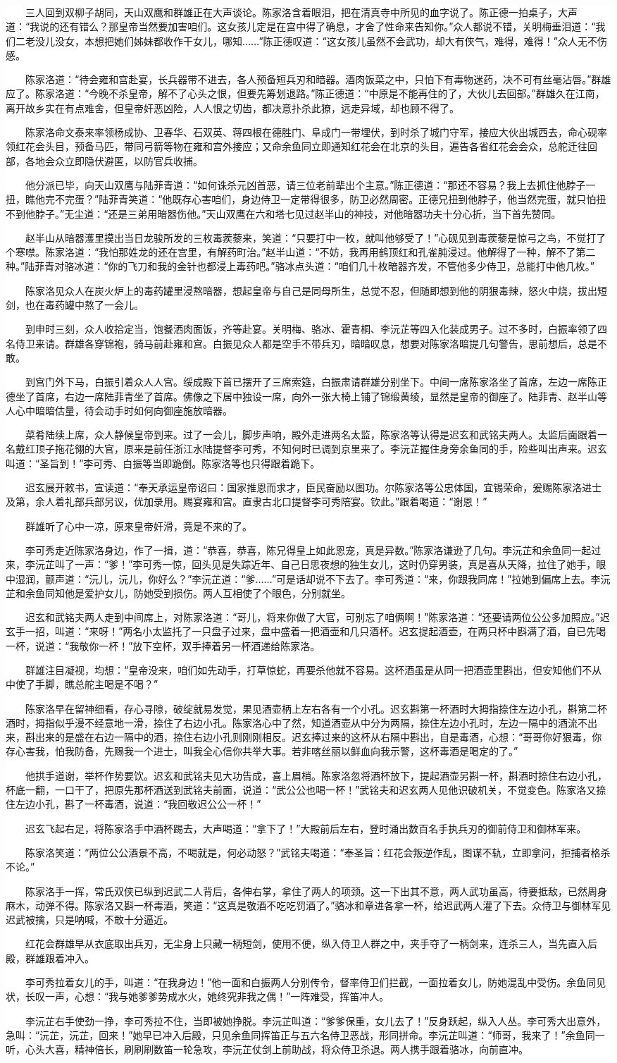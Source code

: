 　　三人回到双柳子胡同，天山双鹰和群雄正在大声谈论。陈家洛含着眼泪，把在清真寺中所见的血字说了。陈正德一拍桌子，大声道：“我说的还有错么？那皇帝当然要加害咱们。这女孩儿定是在宫中得了确息，才舍了性命来告知你。”众人都说不错，关明梅垂泪道：“我们二老没儿没女，本想把她们姊妹都收作干女儿，哪知……”陈正德叹道：“这女孩儿虽然不会武功，却大有侠气，难得，难得！”众人无不伤感。

　　陈家洛道：“待会雍和宫赴宴，长兵器带不进去，各人预备短兵刃和暗器。酒肉饭菜之中，只怕下有毒物迷药，决不可有丝毫沾唇。”群雄应了。陈家洛道：“今晚不杀皇帝，解不了心头之恨，但要先筹划退路。”陈正德道：“中原是不能再住的了，大伙儿去回部。”群雄久在江南，离开故乡实在有点难舍，但皇帝奸恶凶险，人人恨之切齿，都决意扑杀此獠，远走异域，却也顾不得了。

　　陈家洛命文泰来率领杨成协、卫春华、石双英、蒋四根在德胜门、阜成门一带埋伏，到时杀了城门守军，接应大伙出城西去，命心砚率领红花会头目，预备马匹，带同弓箭等物在雍和宫外接应；又命余鱼同立即通知红花会在北京的头目，遍告各省红花会会众，总舵迁往回部，各地会众立即隐伏避匿，以防官兵收捕。

　　他分派已毕，向天山双鹰与陆菲青道：“如何诛杀元凶首恶，请三位老前辈出个主意。”陈正德道：“那还不容易？我上去抓住他脖子一扭，瞧他完不完蛋？”陆菲青笑道：“他既存心害咱们，身边侍卫一定带得很多，防卫必然周密。正德兄扭到他脖子，他当然完蛋，就只怕扭不到他脖子。”无尘道：“还是三弟用暗器伤他。”天山双鹰在六和塔七见过赵半山的神技，对他暗器功夫十分心折，当下首先赞同。

　　赵半山从暗器濩里摸出当日龙骏所发的三枚毒蒺藜来，笑道：“只要打中一枚，就叫他够受了！”心砚见到毒蒺藜是惊弓之鸟，不觉打了个寒噤。陈家洛道：“我怕那姓龙的还在宫里，有解药町治。”赵半山道：“不妨，我再用鹤顶红和孔雀肫浸过。他解得了一种，解不了第二种。”陆菲青对骆冰道：“你的飞刀和我的金针也都浸上毒药吧。”骆冰点头道：“咱们几十枚暗器齐发，不管他多少侍卫，总能打中他几枚。”

　　陈家洛见众人在炭火炉上的毒药罐里浸熬暗器，想起皇帝与自己是同母所生，总觉不忍，但随即想到他的阴狠毒辣，怒火中烧，拔出短剑，也在毒药罐中熬了一会儿。

　　到申时三刻，众人收拾定当，饱餐洒肉面饭，齐等赴宴。关明梅、骆冰、霍青桐、李沅芷等四入化装成男子。过不多时，白振率领了四名侍卫来请。群雄各穿锦袍，骑马前赴雍和宫。白振见众人都是空手不带兵刃，暗暗叹息，想要对陈家洛暗提几句警告，思前想后，总是不敢。

　　到宫门外下马，白振引着众人人宫。绥成殿下首已摆开了三席索筵，白振肃请群雄分别坐下。中间一席陈家洛坐了首席，左边一席陈正德坐了首席，右边一席陆菲青坐了首席。佛像之下居中独设一席，向外一张大椅上铺了锦缎黄绫，显然是皇帝的御座了。陆菲青、赵半山等人心中暗暗估量，待会动手时如何向御座施放暗器。

　　菜肴陆续上席，众人静候皇帝到来。过了一会儿，脚步声响，殿外走进两名太监，陈家洛等认得是迟玄和武铭夫两人。太监后面跟着一名戴红顶子拖花翎的大官，原来是前任浙江水陆提督李可秀，不知何时已调到京里来了。李沅芷握住身旁余鱼同的手，险些叫出声来。迟玄叫道：“圣旨到！”李可秀、白振等当即跪倒。陈家洛等也只得跟着跪下。

　　迟玄展开敕书，宣读道：“奉天承运皇帝诏曰：国家推恩而求才，臣民奋励以图功。尔陈家洛等公忠体国，宜锡荣命，爰赐陈家洛进士及第，余人着礼部兵部另议，优加录用。赐宴雍和宫。直隶古北口提督李可秀陪宴。钦此。”跟着喝道：“谢恩！”

　　群雄听了心中一凉，原来皇帝奸滑，竟是不来的了。

　　李可秀走近陈家洛身边，作了一揖，道：“恭喜，恭喜，陈兄得皇上如此恩宠，真是异数。”陈家洛谦逊了几句。李沅芷和余鱼同一起过来，李沅芷叫了一声：“爹！”李可秀一惊，回头见是失踪近年、自己日思夜想的独生女儿，这时仍穿男装，真是喜从天降，拉住了她手，眼中湿润，颤声道：“沅儿，沅儿，你好么？”李沅芷道：“爹……”可是话却说不下去了。李可秀道：“来，你跟我同席！”拉她到偏席上去。李沅芷和余鱼同知他是爱护女儿，防她受到损伤。两人互相使了个眼色，分别就坐。

　　迟玄和武铭夫两人走到中间席上，对陈家洛道：“哥儿，将来你做了大官，可别忘了咱俩啊！”陈家洛道：“还要请两位公公多加照应。”迟玄手一招，叫道：“来呀！”两名小太监托了一只盘子过来，盘中盛着一把酒壶和几只酒杯。迟玄提起酒壶，在两只杯中斟满了酒，自已先喝一杯，说道：“我敬你一杯！”放下空杯，双手捧着另一杯酒递给陈家洛。

　　群雄注目凝视，均想：“皇帝没来，咱们如先动手，打草惊蛇，再要杀他就不容易。这杯酒虽是从同一把酒壶里斟出，但安知他们不从中使了手脚，瞧总舵主喝是不喝？”

　　陈家洛早在留神细看，存心寻隙，破绽就易发觉，果见酒壶柄上左右各有一个小孔。迟玄斟第一杯酒时大拇指捺住左边小孔，斟第二杯酒时，拇指似乎漫不经意地一滑，捺住了右边小孔。陈家洛心中了然，知道酒壶从中分为两隔，捺住左边小孔时，左边一隔中的酒流不出来，斟出来的是盛在右边一隔中的酒，捺住右边小孔则刚刚相反。迟玄捧过来的这杯从右隔中斟出，自是毒酒，心想：“哥哥你好狠毒，你存心害我，怕我防备，先赐我一个进士，叫我全心信你共举大事。若非喀丝丽以鲜血向我示警，这杯毒酒是喝定的了。”

　　他拱手道谢，举杯作势要饮。迟玄和武铭夫见大功告成，喜上眉梢。陈家洛忽将酒杯放下，提起酒壶另斟一杯，斟酒时捺住右边小孔，杯底一翻，一口干了，把原先那杯酒送到武铭夫前面，说道：“武公公也喝一杯！”武铭夫和迟玄两人见他识破机关，不觉变色。陈家洛又捺住左边小孔，斟了一杯毒酒，说道：“我回敬迟公公一杯！”

　　迟玄飞起右足，将陈家洛手中酒杯踢去，大声喝道：“拿下了！”大殿前后左右，登时涌出数百名手执兵刃的御前侍卫和御林军来。

　　陈家洛笑道：“两位公公酒景不高，不喝就是，何必动怒？”武铭夫喝道：“奉圣旨：红花会叛逆作乱，图谋不轨，立即拿问，拒捕者格杀不论。”

　　陈家洛手一挥，常氏双侠已纵到迟武二人背后，各伸右掌，拿住了两人的项颈。这一下出其不意，两人武功虽高，待要抵敌，已然周身麻木，动弹不得。陈家洛又斟一杯毒酒，笑道：“这真是敬酒不吃吃罚酒了。”骆冰和章进各拿一杯，给迟武两人灌了下去。众侍卫与御林军见迟武被擒，只是呐喊，不敢十分逼近。

　　红花会群雄早从衣底取出兵刃，无尘身上只藏一柄短剑，使用不便，纵入侍卫人群之中，夹手夺了一柄剑来，连杀三人，当先直入后殿，群雄跟着冲入。

　　李可秀拉着女儿的手，叫道：“在我身边！”他一面和白振两人分别传令，督率侍卫们拦截，一面拉着女儿，防她混乱中受伤。余鱼同见状，长叹一声，心想：“我与她爹爹势成水火，她终究非我之偶！”一阵难受，挥笛冲人。

　　李沅芷右手使劲一挣，李可秀拉不住，当即被她挣脱。李沅芷叫道：“爹爹保重，女儿去了！”反身跃起，纵入人丛。李可秀大出意外，急叫：“沅芷，沅芷，回来！”她早已冲入后殿，只见余鱼同挥笛正与五六名侍卫恶战，形同拼命。李沅芷叫道：“师哥，我来了！”余鱼同一听，心头大喜，精神倍长，刷刷刷数笛一轮急攻，李沅芷仗剑上前助战，将众侍卫杀退。两人携手跟着骆冰，向前直冲。
